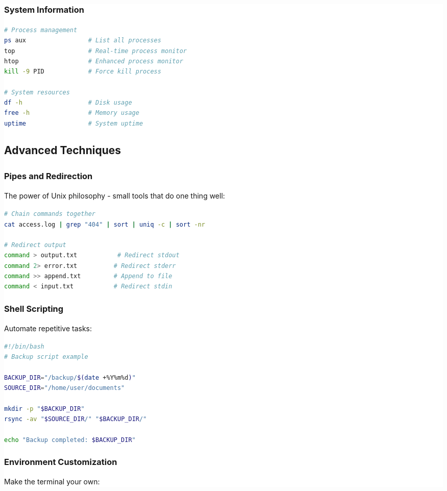 ### System Information

```bash
# Process management
ps aux                 # List all processes
top                    # Real-time process monitor
htop                   # Enhanced process monitor
kill -9 PID            # Force kill process

# System resources
df -h                  # Disk usage
free -h                # Memory usage
uptime                 # System uptime
```

## Advanced Techniques

### Pipes and Redirection

The power of Unix philosophy - small tools that do one thing well:

```bash
# Chain commands together
cat access.log | grep "404" | sort | uniq -c | sort -nr

# Redirect output
command > output.txt           # Redirect stdout
command 2> error.txt          # Redirect stderr
command >> append.txt         # Append to file
command < input.txt           # Redirect stdin
```

### Shell Scripting

Automate repetitive tasks:

```bash
#!/bin/bash
# Backup script example

BACKUP_DIR="/backup/$(date +%Y%m%d)"
SOURCE_DIR="/home/user/documents"

mkdir -p "$BACKUP_DIR"
rsync -av "$SOURCE_DIR/" "$BACKUP_DIR/"

echo "Backup completed: $BACKUP_DIR"
```

### Environment Customization

Make the terminal your own:
